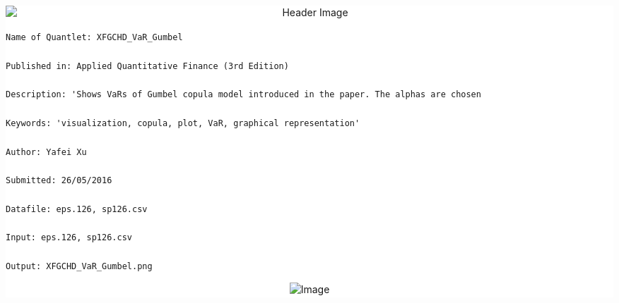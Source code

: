 <div style="margin: 0; padding: 0; text-align: center; border: none;">
<a href="https://quantlet.com" target="_blank" style="text-decoration: none; border: none;">
<img src="https://github.com/StefanGam/test-repo/blob/main/quantlet_design.png?raw=true" alt="Header Image" width="100%" style="margin: 0; padding: 0; display: block; border: none;" />
</a>
</div>

```
Name of Quantlet: XFGCHD_VaR_Gumbel

Published in: Applied Quantitative Finance (3rd Edition)

Description: 'Shows VaRs of Gumbel copula model introduced in the paper. The alphas are chosen

Keywords: 'visualization, copula, plot, VaR, graphical representation'

Author: Yafei Xu

Submitted: 26/05/2016

Datafile: eps.126, sp126.csv

Input: eps.126, sp126.csv

Output: XFGCHD_VaR_Gumbel.png

```
<div align="center">
<img src="https://raw.githubusercontent.com/QuantLet/XFG3/master/XFGCHD_VaR_Gumbel/XFGCHD_VaR_Gumbel.png" alt="Image" />
</div>

